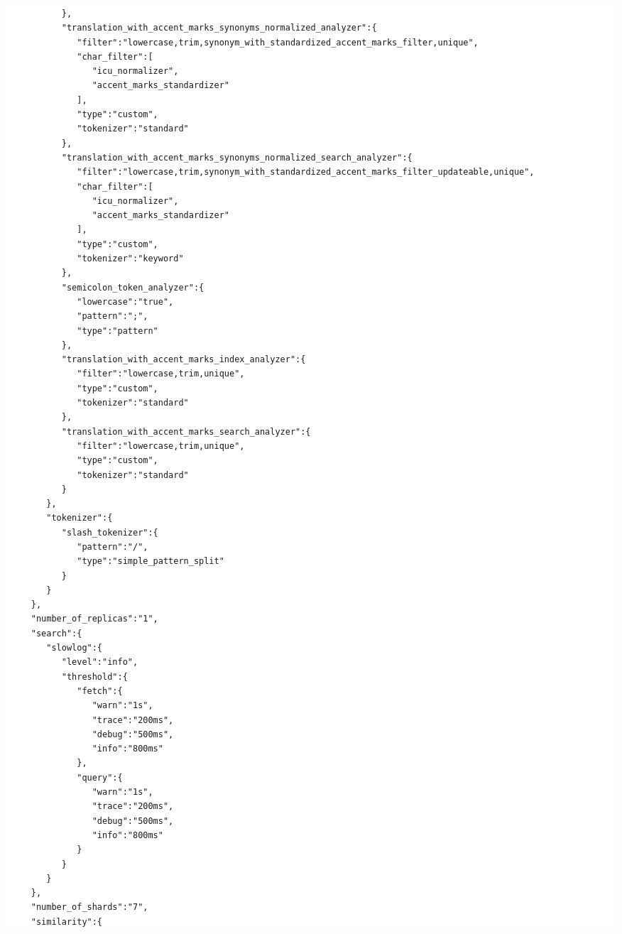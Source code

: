               },
               "translation_with_accent_marks_synonyms_normalized_analyzer":{
                  "filter":"lowercase,trim,synonym_with_standardized_accent_marks_filter,unique",
                  "char_filter":[
                     "icu_normalizer",
                     "accent_marks_standardizer"
                  ],
                  "type":"custom",
                  "tokenizer":"standard"
               },
               "translation_with_accent_marks_synonyms_normalized_search_analyzer":{
                  "filter":"lowercase,trim,synonym_with_standardized_accent_marks_filter_updateable,unique",
                  "char_filter":[
                     "icu_normalizer",
                     "accent_marks_standardizer"
                  ],
                  "type":"custom",
                  "tokenizer":"keyword"
               },
               "semicolon_token_analyzer":{
                  "lowercase":"true",
                  "pattern":";",
                  "type":"pattern"
               },
               "translation_with_accent_marks_index_analyzer":{
                  "filter":"lowercase,trim,unique",
                  "type":"custom",
                  "tokenizer":"standard"
               },
               "translation_with_accent_marks_search_analyzer":{
                  "filter":"lowercase,trim,unique",
                  "type":"custom",
                  "tokenizer":"standard"
               }
            },
            "tokenizer":{
               "slash_tokenizer":{
                  "pattern":"/",
                  "type":"simple_pattern_split"
               }
            }
         },
         "number_of_replicas":"1",
         "search":{
            "slowlog":{
               "level":"info",
               "threshold":{
                  "fetch":{
                     "warn":"1s",
                     "trace":"200ms",
                     "debug":"500ms",
                     "info":"800ms"
                  },
                  "query":{
                     "warn":"1s",
                     "trace":"200ms",
                     "debug":"500ms",
                     "info":"800ms"
                  }
               }
            }
         },
         "number_of_shards":"7",
         "similarity":{